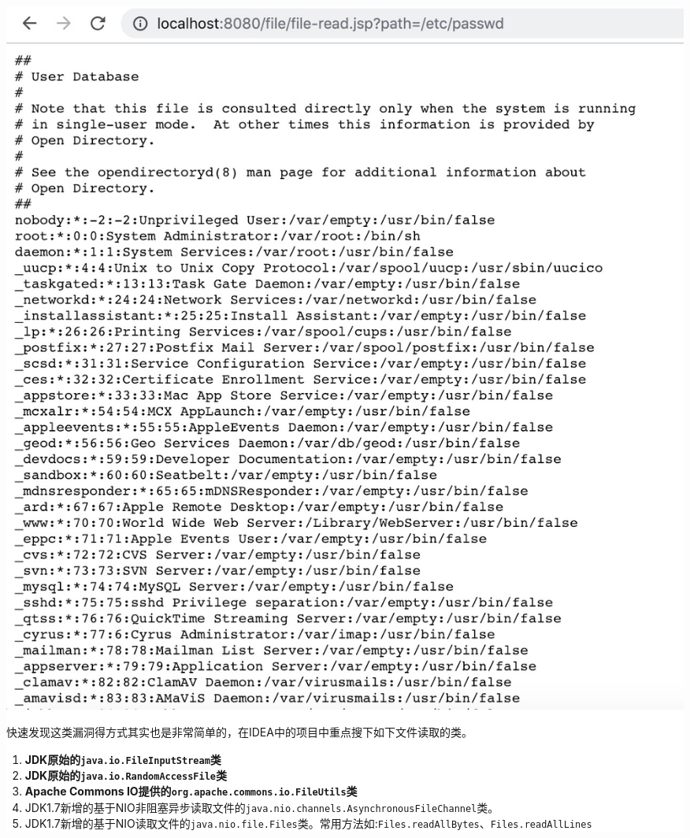 ![23](media/15460052300727/23.png)

快速发现这类漏洞得方式其实也是非常简单的，在IDEA中的项目中重点搜下如下文件读取的类。

1. **JDK原始的`java.io.FileInputStream`类**
2. **JDK原始的`java.io.RandomAccessFile`类**
3. **Apache Commons IO提供的`org.apache.commons.io.FileUtils`类**
4. JDK1.7新增的基于NIO非阻塞异步读取文件的`java.nio.channels.AsynchronousFileChannel`类。
5. JDK1.7新增的基于NIO读取文件的`java.nio.file.Files`类。常用方法如:`Files.readAllBytes`、`Files.readAllLines`
